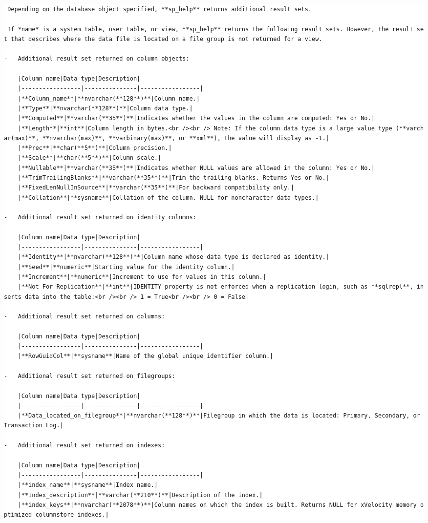      Depending on the database object specified, **sp_help** returns additional result sets.  
  
     If *name* is a system table, user table, or view, **sp_help** returns the following result sets. However, the result set that describes where the data file is located on a file group is not returned for a view.  
  
    -   Additional result set returned on column objects:  
  
        |Column name|Data type|Description|  
        |-----------------|---------------|-----------------|  
        |**Column_name**|**nvarchar(**128**)**|Column name.|  
        |**Type**|**nvarchar(**128**)**|Column data type.|  
        |**Computed**|**varchar(**35**)**|Indicates whether the values in the column are computed: Yes or No.|  
        |**Length**|**int**|Column length in bytes.<br /><br /> Note: If the column data type is a large value type (**varchar(max)**, **nvarchar(max)**, **varbinary(max)**, or **xml**), the value will display as -1.|  
        |**Prec**|**char(**5**)**|Column precision.|  
        |**Scale**|**char(**5**)**|Column scale.|  
        |**Nullable**|**varchar(**35**)**|Indicates whether NULL values are allowed in the column: Yes or No.|  
        |**TrimTrailingBlanks**|**varchar(**35**)**|Trim the trailing blanks. Returns Yes or No.|  
        |**FixedLenNullInSource**|**varchar(**35**)**|For backward compatibility only.|  
        |**Collation**|**sysname**|Collation of the column. NULL for noncharacter data types.|  
  
    -   Additional result set returned on identity columns:  
  
        |Column name|Data type|Description|  
        |-----------------|---------------|-----------------|  
        |**Identity**|**nvarchar(**128**)**|Column name whose data type is declared as identity.|  
        |**Seed**|**numeric**|Starting value for the identity column.|  
        |**Increment**|**numeric**|Increment to use for values in this column.|  
        |**Not For Replication**|**int**|IDENTITY property is not enforced when a replication login, such as **sqlrepl**, inserts data into the table:<br /><br /> 1 = True<br /><br /> 0 = False|  
  
    -   Additional result set returned on columns:  
  
        |Column name|Data type|Description|  
        |-----------------|---------------|-----------------|  
        |**RowGuidCol**|**sysname**|Name of the global unique identifier column.|  
  
    -   Additional result set returned on filegroups:  
  
        |Column name|Data type|Description|  
        |-----------------|---------------|-----------------|  
        |**Data_located_on_filegroup**|**nvarchar(**128**)**|Filegroup in which the data is located: Primary, Secondary, or Transaction Log.|  
  
    -   Additional result set returned on indexes:  
  
        |Column name|Data type|Description|  
        |-----------------|---------------|-----------------|  
        |**index_name**|**sysname**|Index name.|  
        |**Index_description**|**varchar(**210**)**|Description of the index.|  
        |**index_keys**|**nvarchar(**2078**)**|Column names on which the index is built. Returns NULL for xVelocity memory optimized columnstore indexes.|  
  